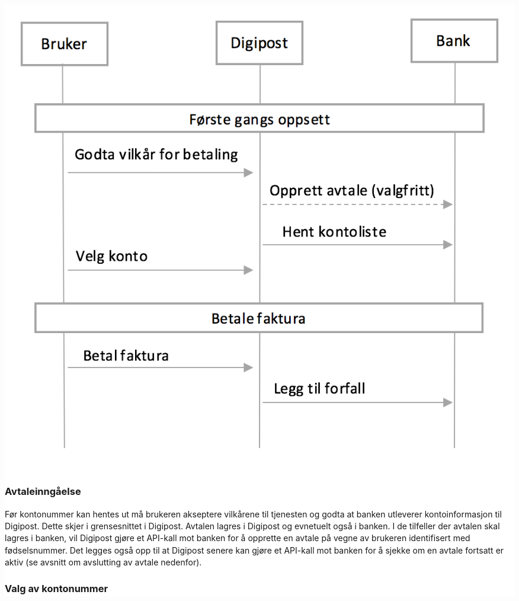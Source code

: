 ![Brukerflyt betal fra Digipost](brukerflyt-betal-fra-digipost.png)

###	Avtaleinngåelse

Før kontonummer kan hentes ut må brukeren akseptere vilkårene til tjenesten og godta at banken utleverer kontoinformasjon til Digipost. Dette skjer i grensesnittet i Digipost. Avtalen lagres i Digipost og evnetuelt også i banken. I de tilfeller der avtalen skal lagres i banken, vil Digipost gjøre et API-kall mot banken for å opprette en avtale på vegne av brukeren identifisert med fødselsnummer. Det legges også opp til at Digipost senere kan gjøre et API-kall mot banken for å sjekke om en avtale fortsatt er aktiv (se avsnitt om avslutting av avtale nedenfor).

###	Valg av kontonummer
